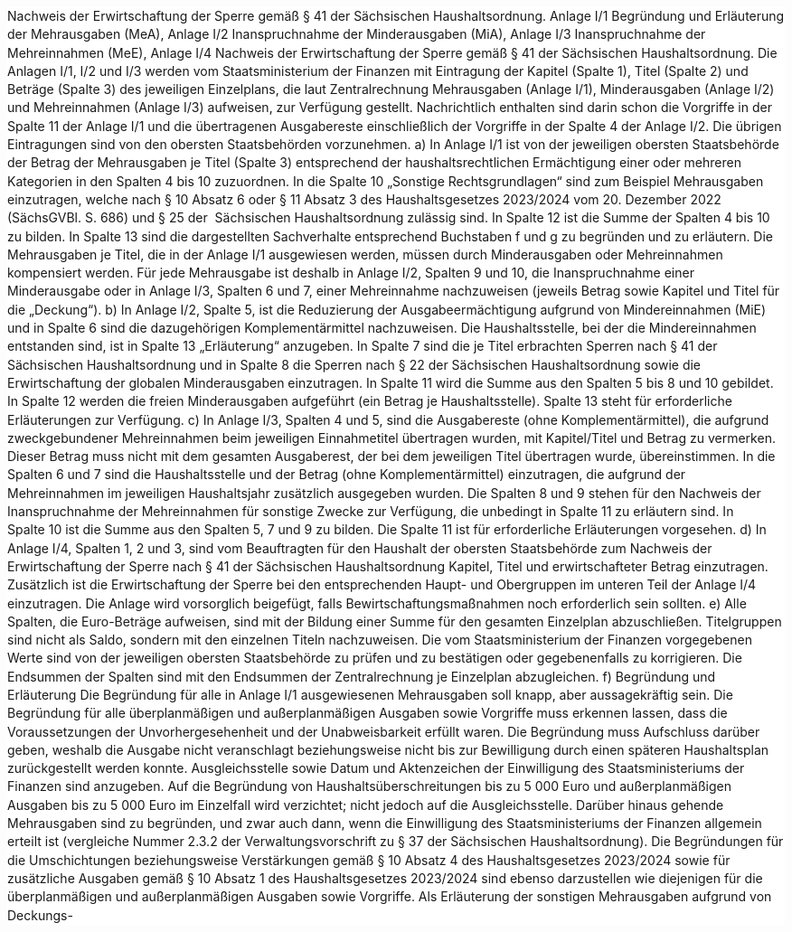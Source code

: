 Nachweis der Erwirtschaftung der Sperre gemäß § 41 der Sächsischen Haushaltsordnung. Anlage I/1 Begründung und Erläuterung der Mehrausgaben (MeA), Anlage I/2 Inanspruchnahme der Minderausgaben (MiA), Anlage I/3 Inanspruchnahme der Mehreinnahmen (MeE), Anlage I/4 Nachweis der Erwirtschaftung der Sperre gemäß § 41 der Sächsischen Haushaltsordnung. Die Anlagen I/1, I/2 und I/3 werden vom Staatsministerium der Finanzen mit Eintragung der Kapitel (Spalte 1), Titel (Spalte 2) und Beträge (Spalte 3) des jeweiligen Einzelplans, die laut Zentralrechnung Mehrausgaben (Anlage I/1), Minderausgaben (Anlage I/2) und Mehreinnahmen (Anlage I/3) aufweisen, zur Verfügung gestellt. Nachrichtlich enthalten sind darin schon die Vorgriffe in der Spalte 11 der Anlage I/1 und die übertragenen Ausgabereste einschließlich der Vorgriffe in der Spalte 4 der Anlage I/2. Die übrigen Eintragungen sind von den obersten Staatsbehörden vorzunehmen. a) In Anlage I/1 ist von der jeweiligen obersten Staatsbehörde der Betrag der Mehrausgaben je Titel (Spalte 3) entsprechend der haushaltsrechtlichen Ermächtigung einer oder mehreren Kategorien in den Spalten 4 bis 10 zuzuordnen. In die Spalte 10 „Sonstige Rechtsgrundlagen“ sind zum Beispiel Mehrausgaben einzutragen, welche nach § 10 Absatz 6 oder § 11 Absatz 3 des Haushaltsgesetzes 2023/2024 vom 20. Dezember 2022 (SächsGVBl. S. 686) und § 25 der  Sächsischen Haushaltsordnung zulässig sind. In Spalte 12 ist die Summe der Spalten 4 bis 10 zu bilden. In Spalte 13 sind die dargestellten Sachverhalte entsprechend Buchstaben f und g zu begründen und zu erläutern.  Die Mehrausgaben je Titel, die in der Anlage I/1 ausgewiesen werden, müssen durch Minderausgaben oder Mehreinnahmen kompensiert werden. Für jede Mehrausgabe ist deshalb in Anlage I/2, Spalten 9 und 10, die Inanspruchnahme einer Minderausgabe oder in Anlage I/3, Spalten 6 und 7, einer Mehreinnahme nachzuweisen (jeweils Betrag sowie Kapitel und Titel für die „Deckung“). b) In Anlage I/2, Spalte 5, ist die Reduzierung der Ausgabeermächtigung aufgrund von Mindereinnahmen (MiE) und in Spalte 6 sind die dazugehörigen Komplementärmittel nachzuweisen. Die Haushaltsstelle, bei der die Mindereinnahmen entstanden sind, ist in Spalte 13 „Erläuterung“ anzugeben. In Spalte 7 sind die je Titel erbrachten Sperren nach § 41 der Sächsischen Haushaltsordnung und in Spalte 8 die Sperren nach § 22 der Sächsischen Haushaltsordnung sowie die Erwirtschaftung der globalen Minderausgaben einzutragen. In Spalte 11 wird die Summe aus den Spalten 5 bis 8 und 10 gebildet. In Spalte 12 werden die freien Minderausgaben aufgeführt (ein Betrag je Haushaltsstelle). Spalte 13 steht für erforderliche Erläuterungen zur Verfügung. c) In Anlage I/3, Spalten 4 und 5, sind die Ausgabereste (ohne Komplementärmittel), die aufgrund zweckgebundener Mehreinnahmen beim jeweiligen Einnahmetitel übertragen wurden, mit Kapitel/Titel und Betrag zu vermerken. Dieser Betrag muss nicht mit dem gesamten Ausgaberest, der bei dem jeweiligen Titel übertragen wurde, übereinstimmen. In die Spalten 6 und 7 sind die Haushaltsstelle und der Betrag (ohne Komplementärmittel) einzutragen, die aufgrund der Mehreinnahmen im jeweiligen Haushaltsjahr zusätzlich ausgegeben wurden. Die Spalten 8 und 9 stehen für den Nachweis der Inanspruchnahme der Mehreinnahmen für sonstige Zwecke zur Verfügung, die unbedingt in Spalte 11 zu erläutern sind. In Spalte 10 ist die Summe aus den Spalten 5, 7 und 9 zu bilden. Die Spalte 11 ist für erforderliche Erläuterungen vorgesehen. d) In Anlage I/4, Spalten 1, 2 und 3, sind vom Beauftragten für den Haushalt der obersten Staatsbehörde zum Nachweis der Erwirtschaftung der Sperre nach § 41 der Sächsischen Haushaltsordnung Kapitel, Titel und erwirtschafteter Betrag einzutragen. Zusätzlich ist die Erwirtschaftung der Sperre bei den entsprechenden Haupt- und Obergruppen im unteren Teil der Anlage I/4 einzutragen. Die Anlage wird vorsorglich beigefügt, falls Bewirtschaftungsmaßnahmen noch erforderlich sein sollten. e) Alle Spalten, die Euro-Beträge aufweisen, sind mit der Bildung einer Summe für den gesamten Einzelplan abzuschließen. Titelgruppen sind nicht als Saldo, sondern mit den einzelnen Titeln nachzuweisen. Die vom Staatsministerium der Finanzen vorgegebenen Werte sind von der jeweiligen obersten Staatsbehörde zu prüfen und zu bestätigen oder gegebenenfalls zu korrigieren. Die Endsummen der Spalten sind mit den Endsummen der Zentralrechnung je Einzelplan abzugleichen. f) Begründung und Erläuterung  Die Begründung für alle in Anlage I/1 ausgewiesenen Mehrausgaben soll knapp, aber aussagekräftig sein.  Die Begründung für alle überplanmäßigen und außerplanmäßigen Ausgaben sowie Vorgriffe muss erkennen lassen, dass die Voraussetzungen der Unvorhergesehenheit und der Unabweisbarkeit erfüllt waren. Die Begründung muss Aufschluss darüber geben, weshalb die Ausgabe nicht veranschlagt beziehungsweise nicht bis zur Bewilligung durch einen späteren Haushaltsplan zurückgestellt werden konnte. Ausgleichsstelle sowie Datum und Aktenzeichen der Einwilligung des Staatsministeriums der Finanzen sind anzugeben. Auf die Begründung von Haushaltsüberschreitungen bis zu 5 000 Euro und außerplanmäßigen Ausgaben bis zu 5 000 Euro im Einzelfall wird verzichtet; nicht jedoch auf die Ausgleichsstelle. Darüber hinaus gehende Mehrausgaben sind zu begründen, und zwar auch dann, wenn die Einwilligung des Staatsministeriums der Finanzen allgemein erteilt ist (vergleiche Nummer 2.3.2 der Verwaltungsvorschrift zu § 37 der Sächsischen Haushaltsordnung).  Die Begründungen für die Umschichtungen beziehungsweise Verstärkungen gemäß § 10 Absatz 4 des Haushaltsgesetzes 2023/2024 sowie für zusätzliche Ausgaben gemäß § 10 Absatz 1 des Haushaltsgesetzes 2023/2024 sind ebenso darzustellen wie diejenigen für die überplanmäßigen und außerplanmäßigen Ausgaben sowie Vorgriffe.  Als Erläuterung der sonstigen Mehrausgaben aufgrund von Deckungs-